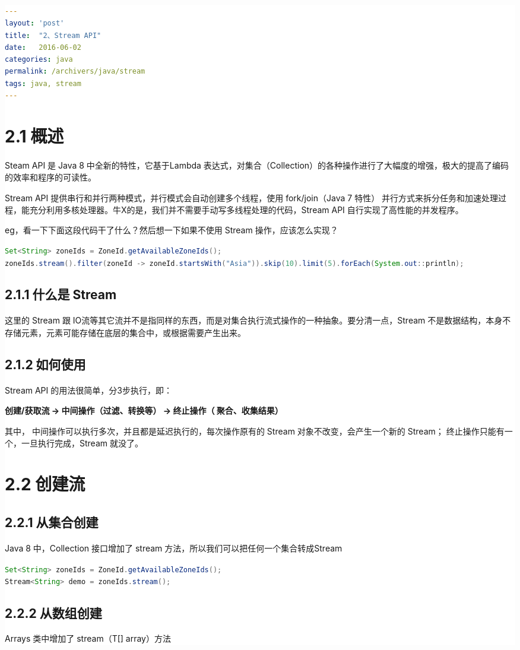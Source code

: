 ```yaml
---
layout: 'post'
title:  "2、Stream API"
date:   2016-06-02 
categories: java 
permalink: /archivers/java/stream
tags: java, stream
---
```


# 2.1 概述
Steam API 是 Java 8 中全新的特性，它基于Lambda 表达式，对集合（Collection）的各种操作进行了大幅度的增强，极大的提高了编码的效率和程序的可读性。

Stream API 提供串行和并行两种模式，并行模式会自动创建多个线程，使用 fork/join（Java 7 特性） 并行方式来拆分任务和加速处理过程，能充分利用多核处理器。牛X的是，我们并不需要手动写多线程处理的代码，Stream API 自行实现了高性能的并发程序。

eg，看一下下面这段代码干了什么？然后想一下如果不使用 Stream 操作，应该怎么实现？

```java
Set<String> zoneIds = ZoneId.getAvailableZoneIds();
zoneIds.stream().filter(zoneId -> zoneId.startsWith("Asia")).skip(10).limit(5).forEach(System.out::println);
```

## 2.1.1 什么是 Stream
这里的 Stream 跟 IO流等其它流并不是指同样的东西，而是对集合执行流式操作的一种抽象。要分清一点，Stream 不是数据结构，本身不存储元素，元素可能存储在底层的集合中，或根据需要产生出来。

## 2.1.2 如何使用
Stream API 的用法很简单，分3步执行，即：

**创建/获取流 -> 中间操作（过滤、转换等） -> 终止操作（ 聚合、收集结果）**

其中，
中间操作可以执行多次，并且都是延迟执行的，每次操作原有的 Stream 对象不改变，会产生一个新的 Stream；
终止操作只能有一个，一旦执行完成，Stream 就没了。

# 2.2 创建流

## 2.2.1 从集合创建
Java 8 中，Collection 接口增加了 stream 方法，所以我们可以把任何一个集合转成Stream

```java
Set<String> zoneIds = ZoneId.getAvailableZoneIds();
Stream<String> demo = zoneIds.stream();
```

## 2.2.2 从数组创建
Arrays 类中增加了 stream（T[] array）方法
